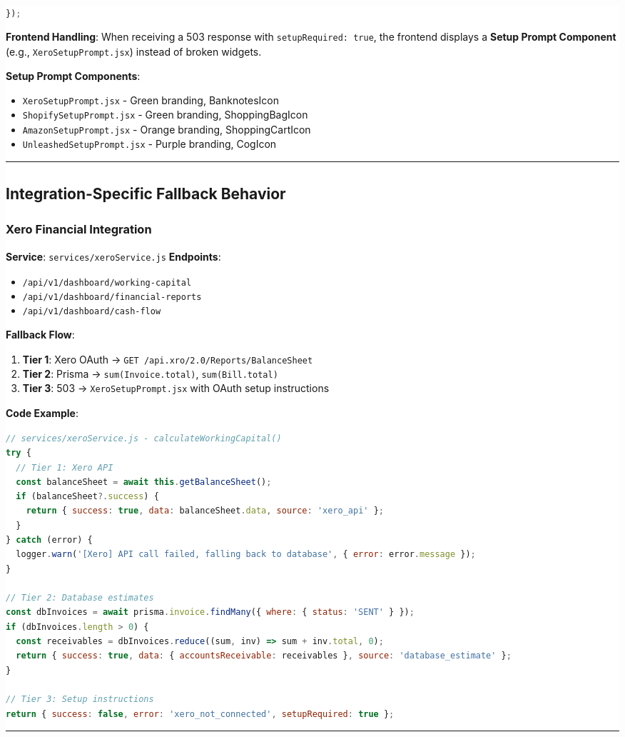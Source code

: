 ```javascript
});
```

**Frontend Handling**:
When receiving a 503 response with `setupRequired: true`, the frontend displays a **Setup Prompt Component** (e.g., `XeroSetupPrompt.jsx`) instead of broken widgets.

**Setup Prompt Components**:
- `XeroSetupPrompt.jsx` - Green branding, BanknotesIcon
- `ShopifySetupPrompt.jsx` - Green branding, ShoppingBagIcon
- `AmazonSetupPrompt.jsx` - Orange branding, ShoppingCartIcon
- `UnleashedSetupPrompt.jsx` - Purple branding, CogIcon

---

## Integration-Specific Fallback Behavior

### Xero Financial Integration

**Service**: `services/xeroService.js`
**Endpoints**:
- `/api/v1/dashboard/working-capital`
- `/api/v1/dashboard/financial-reports`
- `/api/v1/dashboard/cash-flow`

**Fallback Flow**:
1. **Tier 1**: Xero OAuth → `GET /api.xro/2.0/Reports/BalanceSheet`
2. **Tier 2**: Prisma → `sum(Invoice.total)`, `sum(Bill.total)`
3. **Tier 3**: 503 → `XeroSetupPrompt.jsx` with OAuth setup instructions

**Code Example**:
```javascript
// services/xeroService.js - calculateWorkingCapital()
try {
  // Tier 1: Xero API
  const balanceSheet = await this.getBalanceSheet();
  if (balanceSheet?.success) {
    return { success: true, data: balanceSheet.data, source: 'xero_api' };
  }
} catch (error) {
  logger.warn('[Xero] API call failed, falling back to database', { error: error.message });
}

// Tier 2: Database estimates
const dbInvoices = await prisma.invoice.findMany({ where: { status: 'SENT' } });
if (dbInvoices.length > 0) {
  const receivables = dbInvoices.reduce((sum, inv) => sum + inv.total, 0);
  return { success: true, data: { accountsReceivable: receivables }, source: 'database_estimate' };
}

// Tier 3: Setup instructions
return { success: false, error: 'xero_not_connected', setupRequired: true };
```

---